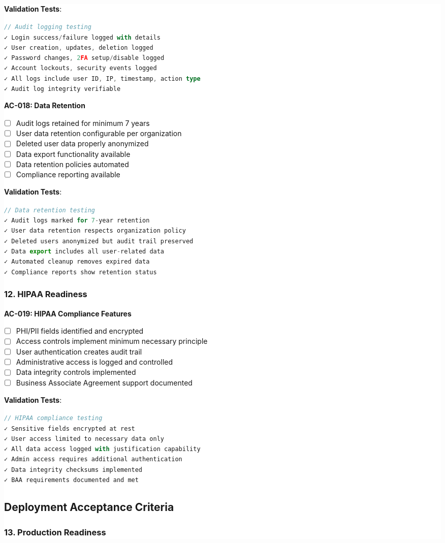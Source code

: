 **Validation Tests**:
```typescript
// Audit logging testing
✓ Login success/failure logged with details
✓ User creation, updates, deletion logged
✓ Password changes, 2FA setup/disable logged
✓ Account lockouts, security events logged
✓ All logs include user ID, IP, timestamp, action type
✓ Audit log integrity verifiable
```

**AC-018: Data Retention**
- [ ] Audit logs retained for minimum 7 years
- [ ] User data retention configurable per organization
- [ ] Deleted user data properly anonymized
- [ ] Data export functionality available
- [ ] Data retention policies automated
- [ ] Compliance reporting available

**Validation Tests**:
```typescript
// Data retention testing
✓ Audit logs marked for 7-year retention
✓ User data retention respects organization policy
✓ Deleted users anonymized but audit trail preserved
✓ Data export includes all user-related data
✓ Automated cleanup removes expired data
✓ Compliance reports show retention status
```

### 12. HIPAA Readiness

**AC-019: HIPAA Compliance Features**
- [ ] PHI/PII fields identified and encrypted
- [ ] Access controls implement minimum necessary principle
- [ ] User authentication creates audit trail
- [ ] Administrative access is logged and controlled
- [ ] Data integrity controls implemented
- [ ] Business Associate Agreement support documented

**Validation Tests**:
```typescript
// HIPAA compliance testing
✓ Sensitive fields encrypted at rest
✓ User access limited to necessary data only
✓ All data access logged with justification capability
✓ Admin access requires additional authentication
✓ Data integrity checksums implemented
✓ BAA requirements documented and met
```

## Deployment Acceptance Criteria

### 13. Production Readiness
